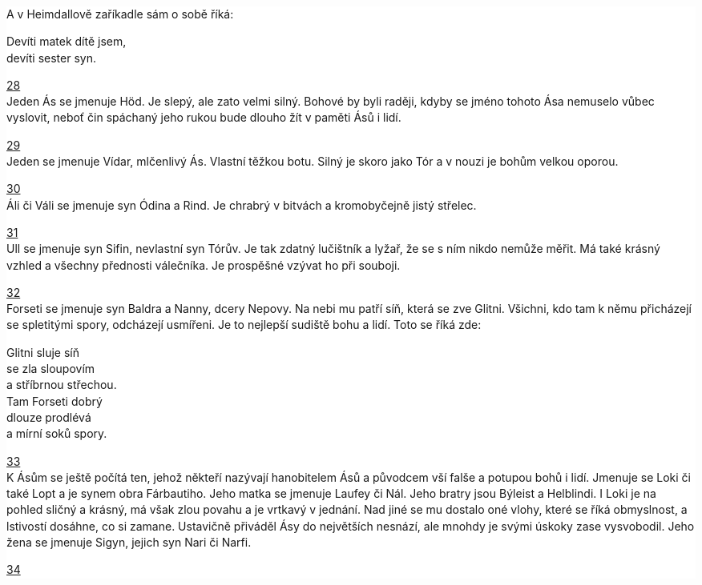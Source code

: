 A v Heimdallově zaříkadle sám o sobě říká:

Devíti matek dítě jsem,  
devíti sester syn.

<a href="#28" id="28">28</a>  
Jeden Ás se jmenuje Höd. Je slepý, ale zato velmi silný. Bohové by byli raději, kdyby se jméno tohoto Ása nemuselo vůbec vyslovit, neboť čin spáchaný jeho rukou bude dlouho žít v paměti Ásů i lidí. 

<a href="#29" id="29">29</a>  
Jeden se jmenuje Vídar, mlčenlivý Ás. Vlastní těžkou botu. Silný je skoro jako Tór a v nouzi je bohům velkou oporou. 

<a href="#30" id="30">30</a>  
Áli či Váli se jmenuje syn Ódina a Rind. Je chrabrý v bitvách a kromobyčejně jistý střelec. 

<a href="#31" id="31">31</a>  
Ull se jmenuje syn Sifin, nevlastní syn Tórův. Je tak zdatný lučištník a lyžař, že se s ním nikdo nemůže měřit. Má také krásný vzhled a všechny přednosti válečníka. Je prospěšné vzývat ho při souboji. 

<a href="#32" id="32">32</a>  
Forseti se jmenuje syn Baldra a Nanny, dcery Nepovy. Na nebi mu patří síň, která se zve Glitni. Všichni, kdo tam k němu přicházejí se spletitými spory, odcházejí usmířeni. Je to nejlepší sudiště bohu a lidí. Toto se říká zde:

Glitni sluje síň  
se zla sloupovím  
a stříbrnou střechou.  
Tam Forseti dobrý  
dlouze prodlévá  
a mírní soků spory.

<a href="#33" id="33">33</a>  
K Ásům se ještě počítá ten, jehož někteří nazývají hanobitelem Ásů a původcem vší falše a potupou bohů i lidí. Jmenuje se Loki či také Lopt a je synem obra Fárbautiho. Jeho matka se jmenuje Laufey či Nál. Jeho bratry jsou Býleist a Helblindi. I Loki je na pohled sličný a krásný, má však zlou povahu a je vrtkavý v jednání. Nad jiné se mu dostalo oné vlohy, které se říká obmyslnost, a lstivostí dosáhne, co si zamane. Ustavičně přiváděl Ásy do největších nesnází, ale mnohdy je svými úskoky zase vysvobodil. Jeho žena se jmenuje Sigyn, jejich syn Nari či Narfi. 

<a href="#34" id="34">34</a>  